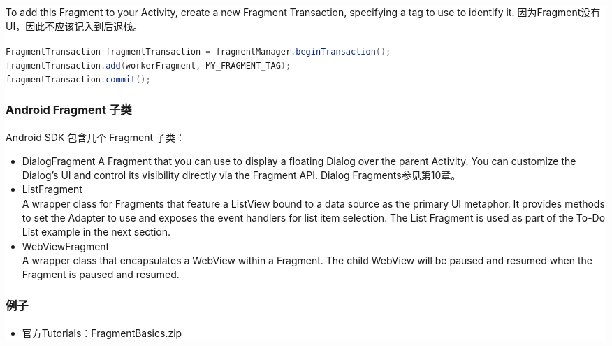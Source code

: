 To add this Fragment to your Activity, create a new Fragment Transaction, specifying a tag to use to identify it. 因为Fragment没有UI，因此不应该记入到后退栈。

```java
FragmentTransaction fragmentTransaction = fragmentManager.beginTransaction();
fragmentTransaction.add(workerFragment, MY_FRAGMENT_TAG);
fragmentTransaction.commit();
```

### Android Fragment 子类

Android SDK 包含几个 Fragment 子类：

* DialogFragment
A Fragment that you can use to display a floating Dialog over the parent Activity. You can customize the Dialog’s UI and control its visibility directly via the Fragment API. Dialog Fragments参见第10章。
* ListFragment  
A wrapper class for Fragments that feature a ListView bound to a data source as the primary UI metaphor. It provides methods to set the Adapter to use and exposes the event handlers for list item selection. The List Fragment is used as part of the To-Do List example in the next section.
* WebViewFragment  
A wrapper class that encapsulates a WebView within a Fragment. The child WebView will be paused and resumed when the Fragment is paused and resumed.

### 例子

- 官方Tutorials：[FragmentBasics.zip](http://developer.android.com/shareables/training/FragmentBasics.zip)


